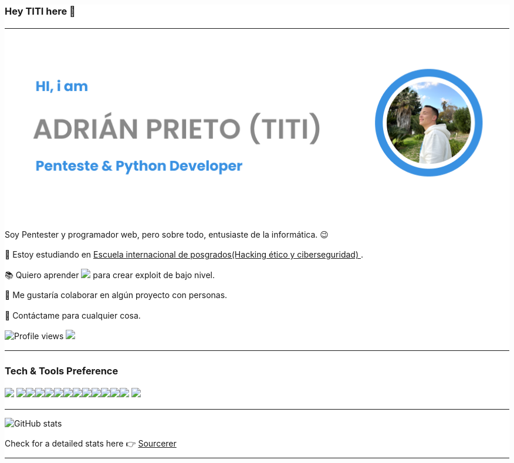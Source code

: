 ### Hey TITI here 👋

---

<p align="center">
  <img src="https://github.com/ertiti11/ertiti11/blob/master/images/1frame.png" width="100%" title="Intro Card" alt="Intro Card">
</p>

Soy Pentester y programador web, pero sobre todo, entusiaste de la informática. :wink:
 

 🌱 Estoy estudiando en <a href="https://eiposgrados.com/"> Escuela internacional de posgrados(Hacking ético y ciberseguridad) </a>.

 :books: Quiero aprender <img src="https://img.shields.io/badge/C-Programming-lightgrey"> para crear exploit de bajo nivel.
 
 👯 Me gustaría colaborar en algún proyecto con personas.
 

 
 💬 Contáctame para cualquier cosa.


![Profile views](https://gpvc.arturio.dev/Souravdey777)  <img src="https://img.shields.io/github/followers/Souravdey777?label=Follow" style=" float:left, margin-right:10px" />


---


### Tech & Tools Preference

<img src = "https://img.shields.io/badge/-HTML5-E34F26?style=for-the-badge&logo=html5&logoColor=white"> <img src = "https://img.shields.io/badge/-CSS3-1572B6?style=for-the-badge&logo=css3&logoColor=white"><img src="https://img.shields.io/badge/-Bootstrap-563D7C?style=for-the-badge&logo=bootstrap&logoColor=white"><img src="https://img.shields.io/badge/-JavaScript-eed718?style=for-the-badge&logo=javascript&logoColor=ffffff"><img src="https://img.shields.io/badge/-Sass-cc6699?style=for-the-badge&logo=sass&logoColor=ffffff"><img src="https://img.shields.io/badge/-React-000000?style=for-the-badge&logo=react&logoColor=00c8ff"><img src="https://img.shields.io/badge/-MongoDB-4DB33D?style=for-the-badge&logo=mongodb&logoColor=FFFFFF"><img src="https://img.shields.io/badge/-MySQL-F29111?style=for-the-badge&logo=mysql&logoColor=FFFFFF"><img src="http://img.shields.io/badge/-Git-F1502F?style=for-the-badge&logo=git&logoColor=FFFFFF"><img src="http://img.shields.io/badge/-Github-000000?style=for-the-badge&logo=github&logoColor=FFFFFF"><img src="http://img.shields.io/badge/-VS%20Code-007ACC?style=for-the-badge&logo=visual%20studio%20code&logoColor=white"><img src="https://img.shields.io/badge/Flask-yellow?style=for-the-badge&logo=flask"><img src="https://img.shields.io/badge/-C?style=for-the-badge&logo=C&logoColor=ffffff"> <img src="https://img.shields.io/badge/-Python-black?style=for-the-badge&logo=python&logoColor=white"> 

---

![GitHub stats](https://github-readme-stats.vercel.app/api?username=ertiti11&show_icons=true&hide_border=true)

Check for a detailed stats here :point_right: [Sourcerer](https://sourcerer.io/souravdey777)

---
